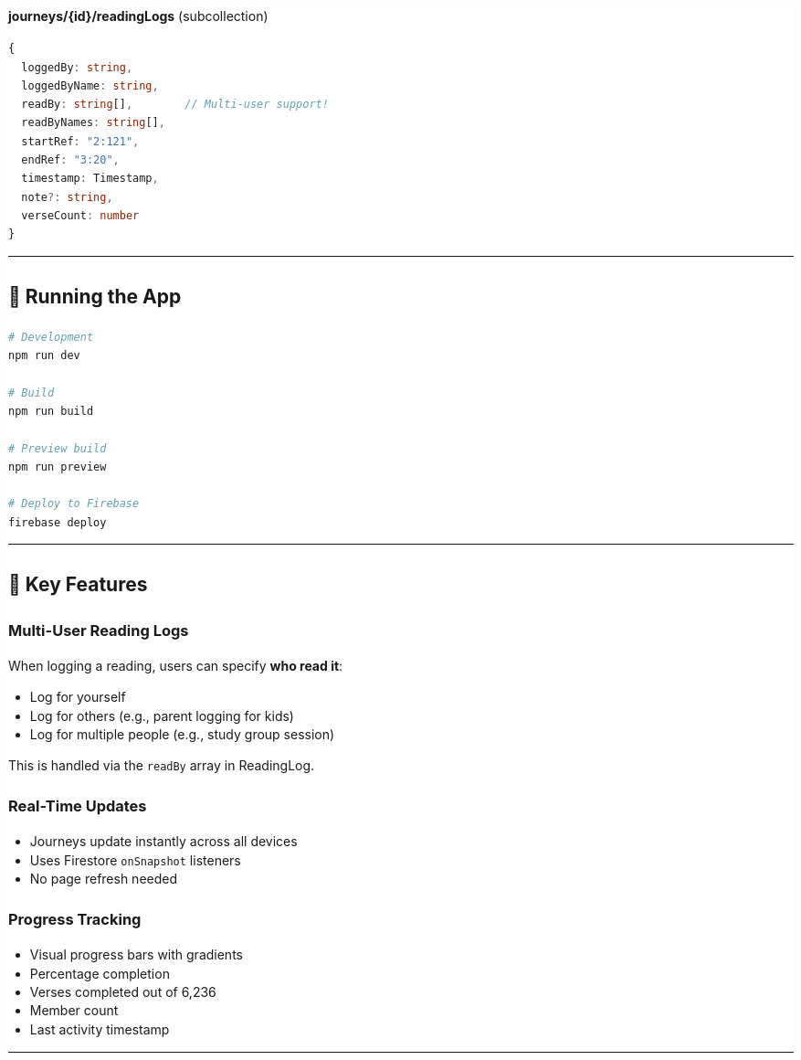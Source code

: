 **journeys/{id}/readingLogs** (subcollection)
```typescript
{
  loggedBy: string,
  loggedByName: string,
  readBy: string[],        // Multi-user support!
  readByNames: string[],
  startRef: "2:121",
  endRef: "3:20",
  timestamp: Timestamp,
  note?: string,
  verseCount: number
}
```

---

## 🚀 Running the App

```bash
# Development
npm run dev

# Build
npm run build

# Preview build
npm run preview

# Deploy to Firebase
firebase deploy
```

---

## 📝 Key Features

### Multi-User Reading Logs
When logging a reading, users can specify **who read it**:
- Log for yourself
- Log for others (e.g., parent logging for kids)
- Log for multiple people (e.g., study group session)

This is handled via the `readBy` array in ReadingLog.

### Real-Time Updates
- Journeys update instantly across all devices
- Uses Firestore `onSnapshot` listeners
- No page refresh needed

### Progress Tracking
- Visual progress bars with gradients
- Percentage completion
- Verses completed out of 6,236
- Member count
- Last activity timestamp

---